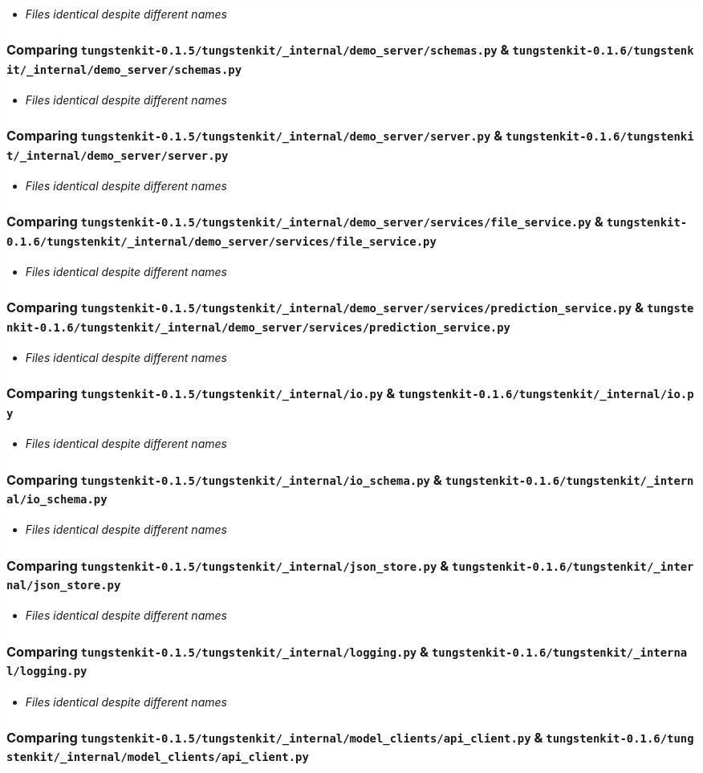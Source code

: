  * *Files identical despite different names*

### Comparing `tungstenkit-0.1.5/tungstenkit/_internal/demo_server/schemas.py` & `tungstenkit-0.1.6/tungstenkit/_internal/demo_server/schemas.py`

 * *Files identical despite different names*

### Comparing `tungstenkit-0.1.5/tungstenkit/_internal/demo_server/server.py` & `tungstenkit-0.1.6/tungstenkit/_internal/demo_server/server.py`

 * *Files identical despite different names*

### Comparing `tungstenkit-0.1.5/tungstenkit/_internal/demo_server/services/file_service.py` & `tungstenkit-0.1.6/tungstenkit/_internal/demo_server/services/file_service.py`

 * *Files identical despite different names*

### Comparing `tungstenkit-0.1.5/tungstenkit/_internal/demo_server/services/prediction_service.py` & `tungstenkit-0.1.6/tungstenkit/_internal/demo_server/services/prediction_service.py`

 * *Files identical despite different names*

### Comparing `tungstenkit-0.1.5/tungstenkit/_internal/io.py` & `tungstenkit-0.1.6/tungstenkit/_internal/io.py`

 * *Files identical despite different names*

### Comparing `tungstenkit-0.1.5/tungstenkit/_internal/io_schema.py` & `tungstenkit-0.1.6/tungstenkit/_internal/io_schema.py`

 * *Files identical despite different names*

### Comparing `tungstenkit-0.1.5/tungstenkit/_internal/json_store.py` & `tungstenkit-0.1.6/tungstenkit/_internal/json_store.py`

 * *Files identical despite different names*

### Comparing `tungstenkit-0.1.5/tungstenkit/_internal/logging.py` & `tungstenkit-0.1.6/tungstenkit/_internal/logging.py`

 * *Files identical despite different names*

### Comparing `tungstenkit-0.1.5/tungstenkit/_internal/model_clients/api_client.py` & `tungstenkit-0.1.6/tungstenkit/_internal/model_clients/api_client.py`
